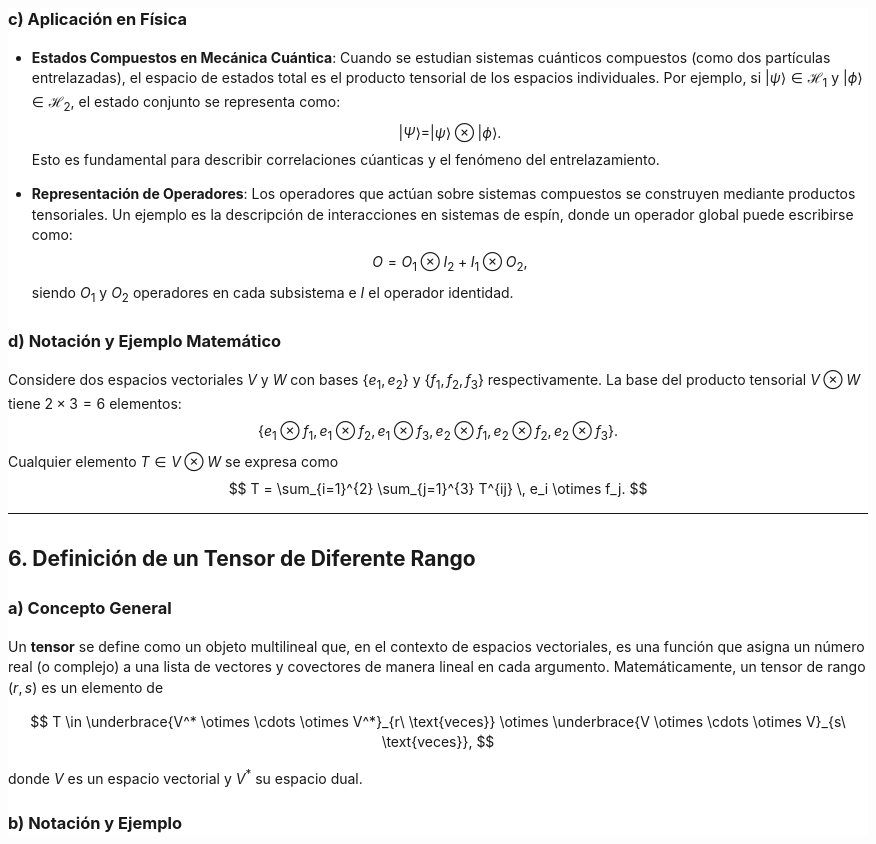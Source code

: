 ### c) Aplicación en Física

- **Estados Compuestos en Mecánica Cuántica**:
  Cuando se estudian sistemas cuánticos compuestos (como dos partículas entrelazadas), el espacio de estados total es el producto tensorial de los espacios individuales. Por ejemplo, si $|\psi\rangle \in \mathcal{H}_1$ y $|\phi\rangle \in \mathcal{H}_2$, el estado conjunto se representa como:
  $$
  |\Psi\rangle = |\psi\rangle \otimes |\phi\rangle.
  $$
  Esto es fundamental para describir correlaciones cúanticas y el fenómeno del entrelazamiento.

- **Representación de Operadores**:
  Los operadores que actúan sobre sistemas compuestos se construyen mediante productos tensoriales. Un ejemplo es la descripción de interacciones en sistemas de espín, donde un operador global puede escribirse como:
  $$
  O = O_1 \otimes I_2 + I_1 \otimes O_2,
  $$
  siendo $O_1$ y $O_2$ operadores en cada subsistema e $I$ el operador identidad.

### d) Notación y Ejemplo Matemático

Considere dos espacios vectoriales $V$ y $W$ con bases $\{e_1, e_2\}$ y $\{f_1, f_2, f_3\}$ respectivamente. La base del producto tensorial $V \otimes W$ tiene $2 \times 3 = 6$ elementos:
$$
\{e_1 \otimes f_1,\, e_1 \otimes f_2,\, e_1 \otimes f_3,\, e_2 \otimes f_1,\, e_2 \otimes f_2,\, e_2 \otimes f_3\}.
$$
Cualquier elemento $T \in V \otimes W$ se expresa como
$$
T = \sum_{i=1}^{2} \sum_{j=1}^{3} T^{ij} \, e_i \otimes f_j.
$$

---
## 6. Definición de un Tensor de Diferente Rango

### a) Concepto General

Un **tensor** se define como un objeto multilineal que, en el contexto de espacios vectoriales, es una función que asigna un número real (o complejo) a una lista de vectores y covectores de manera lineal en cada argumento. Matemáticamente, un tensor de rango $(r,s)$ es un elemento de

$$
T \in \underbrace{V^* \otimes \cdots \otimes V^*}_{r\ \text{veces}} \otimes \underbrace{V \otimes \cdots \otimes V}_{s\ \text{veces}},
$$

donde $V$ es un espacio vectorial y $V^*$ su espacio dual.

### b) Notación y Ejemplo
